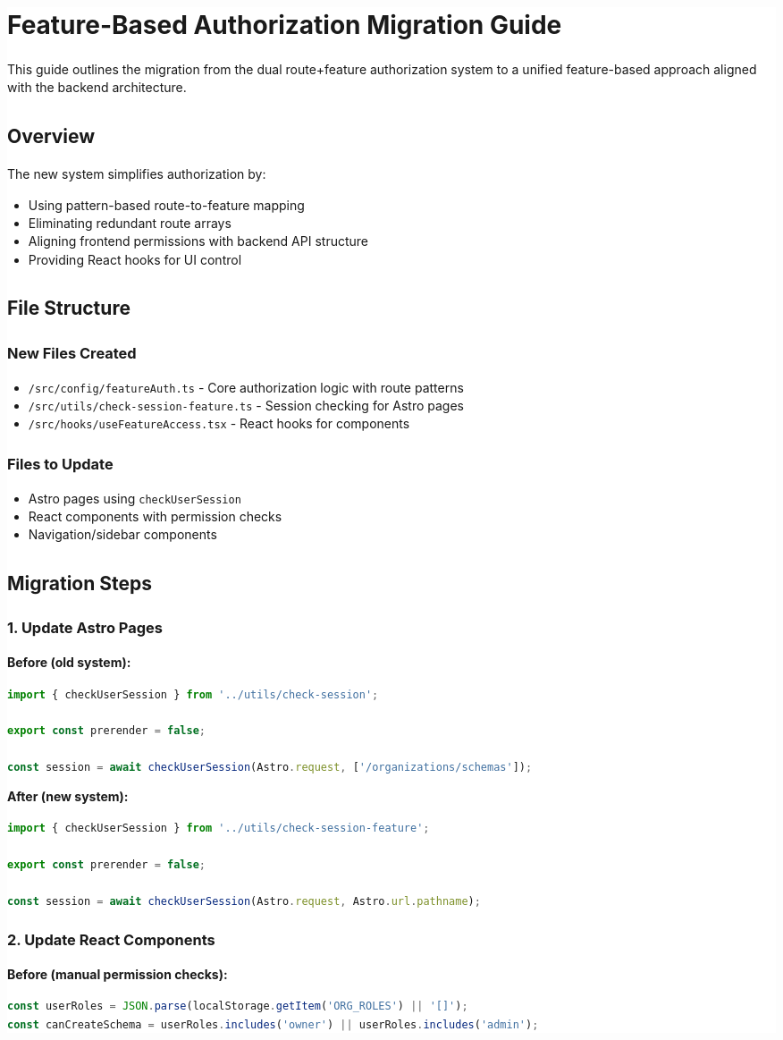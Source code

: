 # Feature-Based Authorization Migration Guide

This guide outlines the migration from the dual route+feature authorization system to a unified feature-based approach aligned with the backend architecture.

## Overview

The new system simplifies authorization by:
- Using pattern-based route-to-feature mapping
- Eliminating redundant route arrays 
- Aligning frontend permissions with backend API structure
- Providing React hooks for UI control

## File Structure

### New Files Created
- `/src/config/featureAuth.ts` - Core authorization logic with route patterns
- `/src/utils/check-session-feature.ts` - Session checking for Astro pages
- `/src/hooks/useFeatureAccess.tsx` - React hooks for components

### Files to Update
- Astro pages using `checkUserSession`
- React components with permission checks
- Navigation/sidebar components

## Migration Steps

### 1. Update Astro Pages

**Before (old system):**
```typescript
import { checkUserSession } from '../utils/check-session';

export const prerender = false;

const session = await checkUserSession(Astro.request, ['/organizations/schemas']);
```

**After (new system):**
```typescript
import { checkUserSession } from '../utils/check-session-feature';

export const prerender = false;

const session = await checkUserSession(Astro.request, Astro.url.pathname);
```

### 2. Update React Components

**Before (manual permission checks):**
```typescript
const userRoles = JSON.parse(localStorage.getItem('ORG_ROLES') || '[]');
const canCreateSchema = userRoles.includes('owner') || userRoles.includes('admin');
```
